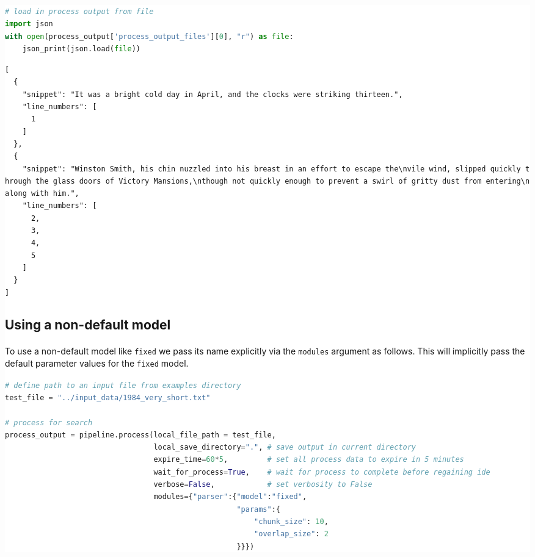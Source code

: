 
```python
# load in process output from file
import json
with open(process_output['process_output_files'][0], "r") as file:
    json_print(json.load(file))
```

    [
      {
        "snippet": "It was a bright cold day in April, and the clocks were striking thirteen.",
        "line_numbers": [
          1
        ]
      },
      {
        "snippet": "Winston Smith, his chin nuzzled into his breast in an effort to escape the\nvile wind, slipped quickly through the glass doors of Victory Mansions,\nthough not quickly enough to prevent a swirl of gritty dust from entering\nalong with him.",
        "line_numbers": [
          2,
          3,
          4,
          5
        ]
      }
    ]


## Using a non-default model

To use a non-default model like `fixed` we pass its name explicitly via the `modules` argument as follows.  This will implicitly pass the default parameter values for the `fixed` model.


```python
# define path to an input file from examples directory
test_file = "../input_data/1984_very_short.txt"

# process for search
process_output = pipeline.process(local_file_path = test_file,
                                  local_save_directory=".", # save output in current directory
                                  expire_time=60*5,         # set all process data to expire in 5 minutes
                                  wait_for_process=True,    # wait for process to complete before regaining ide
                                  verbose=False,            # set verbosity to False
                                  modules={"parser":{"model":"fixed",
                                                     "params":{
                                                         "chunk_size": 10,
                                                         "overlap_size": 2
                                                     }}})
```

